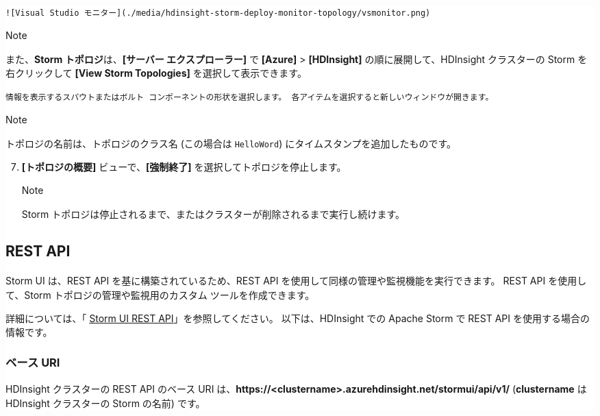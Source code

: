     ![Visual Studio モニター](./media/hdinsight-storm-deploy-monitor-topology/vsmonitor.png)
   
   > [!NOTE]
   > また、**Storm トポロジ**は、**[サーバー エクスプローラー]** で **[Azure]** > **[HDInsight]** の順に展開して、HDInsight クラスターの Storm を右クリックして **[View Storm Topologies]** を選択して表示できます。
   > 
   > 
   
    情報を表示するスパウトまたはボルト コンポーネントの形状を選択します。 各アイテムを選択すると新しいウィンドウが開きます。
   
   > [!NOTE]
   > トポロジの名前は、トポロジのクラス名 (この場合は `HelloWord`) にタイムスタンプを追加したものです。
   > 
   > 
7. **[トポロジの概要]** ビューで、**[強制終了]** を選択してトポロジを停止します。
   
   > [!NOTE]
   > Storm トポロジは停止されるまで、またはクラスターが削除されるまで実行し続けます。
   > 
   > 

## <a name="rest-api"></a>REST API
Storm UI は、REST API を基に構築されているため、REST API を使用して同様の管理や監視機能を実行できます。 REST API を使用して、Storm トポロジの管理や監視用のカスタム ツールを作成できます。

詳細については、「 [Storm UI REST API](https://github.com/apache/storm/blob/0.9.3-branch/STORM-UI-REST-API.md)」を参照してください。 以下は、HDInsight での Apache Storm で REST API を使用する場合の情報です。

### <a name="base-uri"></a>ベース URI
HDInsight クラスターの REST API のベース URI は、**https://&lt;clustername>.azurehdinsight.net/stormui/api/v1/** (**clustername** は HDInsight クラスターの Storm の名前) です。


[hdinsight-dashboard]: ./media/hdinsight-storm-deploy-monitor-topology/dashboard-link.png
[storm-dashboard-submit]: ./media/hdinsight-storm-deploy-monitor-topology/submit.png
[storm-dashboard-ui]: ./media/hdinsight-storm-deploy-monitor-topology/storm-ui-summary.png